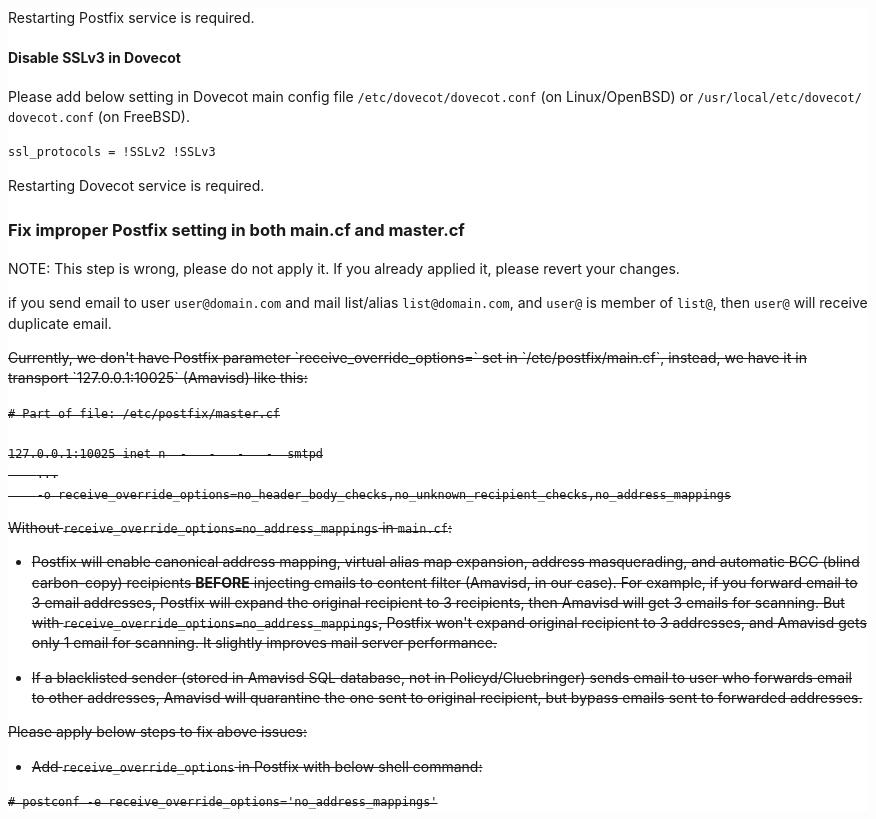 Restarting Postfix service is required.

#### Disable SSLv3 in Dovecot

Please add below setting in Dovecot main config file `/etc/dovecot/dovecot.conf`
(on Linux/OpenBSD) or `/usr/local/etc/dovecot/dovecot.conf` (on FreeBSD).

```
ssl_protocols = !SSLv2 !SSLv3
```

Restarting Dovecot service is required.

### Fix improper Postfix setting in both main.cf and master.cf

NOTE: This step is wrong, please do not apply it. If you already applied it,
please revert your changes.

if you send email to user `user@domain.com` and mail list/alias `list@domain.com`,
and `user@` is member of `list@`, then `user@` will receive duplicate email.

<strike>
Currently, we don't have Postfix parameter `receive_override_options=` set in
`/etc/postfix/main.cf`, instead, we have it in transport `127.0.0.1:10025`
(Amavisd) like this:

```
# Part of file: /etc/postfix/master.cf

127.0.0.1:10025 inet n  -   -   -   -  smtpd
    ...
    -o receive_override_options=no_header_body_checks,no_unknown_recipient_checks,no_address_mappings
```

Without `receive_override_options=no_address_mappings` in `main.cf`:

* Postfix will enable canonical address mapping, virtual alias map expansion,
  address masquerading, and automatic BCC (blind carbon-copy) recipients
  __BEFORE__ injecting emails to content filter (Amavisd, in our case). For
  example, if you forward email to 3 email addresses, Postfix will expand the
  original recipient to 3 recipients, then Amavisd will get 3 emails for
  scanning. But with `receive_override_options=no_address_mappings`, Postfix
  won't expand original recipient to 3 addresses, and Amavisd gets only 1 email
  for scanning. It slightly improves mail server performance.

* If a blacklisted sender (stored in Amavisd SQL database, not in
  Policyd/Cluebringer) sends email to user who forwards email to other
  addresses, Amavisd will quarantine the one sent to original recipient, but
  bypass emails sent to forwarded addresses.

Please apply below steps to fix above issues:

* Add `receive_override_options` in Postfix with below shell command:

```
# postconf -e receive_override_options='no_address_mappings'
```
